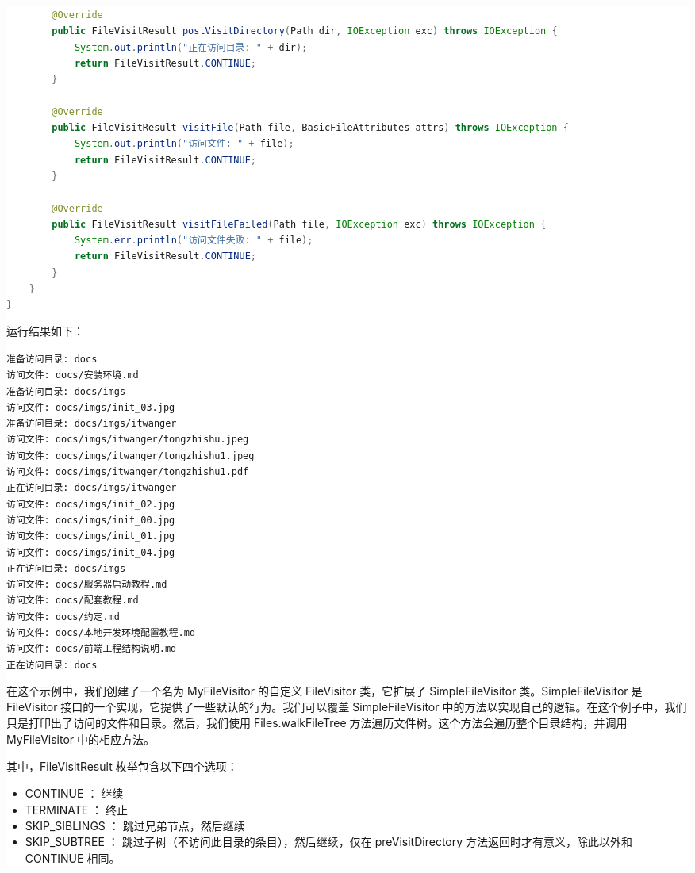 ```java
        @Override
        public FileVisitResult postVisitDirectory(Path dir, IOException exc) throws IOException {
            System.out.println("正在访问目录: " + dir);
            return FileVisitResult.CONTINUE;
        }

        @Override
        public FileVisitResult visitFile(Path file, BasicFileAttributes attrs) throws IOException {
            System.out.println("访问文件: " + file);
            return FileVisitResult.CONTINUE;
        }

        @Override
        public FileVisitResult visitFileFailed(Path file, IOException exc) throws IOException {
            System.err.println("访问文件失败: " + file);
            return FileVisitResult.CONTINUE;
        }
    }
}
```

运行结果如下：

```
准备访问目录: docs
访问文件: docs/安装环境.md
准备访问目录: docs/imgs
访问文件: docs/imgs/init_03.jpg
准备访问目录: docs/imgs/itwanger
访问文件: docs/imgs/itwanger/tongzhishu.jpeg
访问文件: docs/imgs/itwanger/tongzhishu1.jpeg
访问文件: docs/imgs/itwanger/tongzhishu1.pdf
正在访问目录: docs/imgs/itwanger
访问文件: docs/imgs/init_02.jpg
访问文件: docs/imgs/init_00.jpg
访问文件: docs/imgs/init_01.jpg
访问文件: docs/imgs/init_04.jpg
正在访问目录: docs/imgs
访问文件: docs/服务器启动教程.md
访问文件: docs/配套教程.md
访问文件: docs/约定.md
访问文件: docs/本地开发环境配置教程.md
访问文件: docs/前端工程结构说明.md
正在访问目录: docs
```

在这个示例中，我们创建了一个名为 MyFileVisitor 的自定义 FileVisitor 类，它扩展了 SimpleFileVisitor 类。SimpleFileVisitor 是 FileVisitor 接口的一个实现，它提供了一些默认的行为。我们可以覆盖 SimpleFileVisitor 中的方法以实现自己的逻辑。在这个例子中，我们只是打印出了访问的文件和目录。然后，我们使用 Files.walkFileTree 方法遍历文件树。这个方法会遍历整个目录结构，并调用 MyFileVisitor 中的相应方法。

其中，FileVisitResult 枚举包含以下四个选项：

- CONTINUE ： 继续
- TERMINATE ： 终止
- SKIP_SIBLINGS ： 跳过兄弟节点，然后继续
- SKIP_SUBTREE ： 跳过子树（不访问此目录的条目），然后继续，仅在 preVisitDirectory 方法返回时才有意义，除此以外和 CONTINUE 相同。
